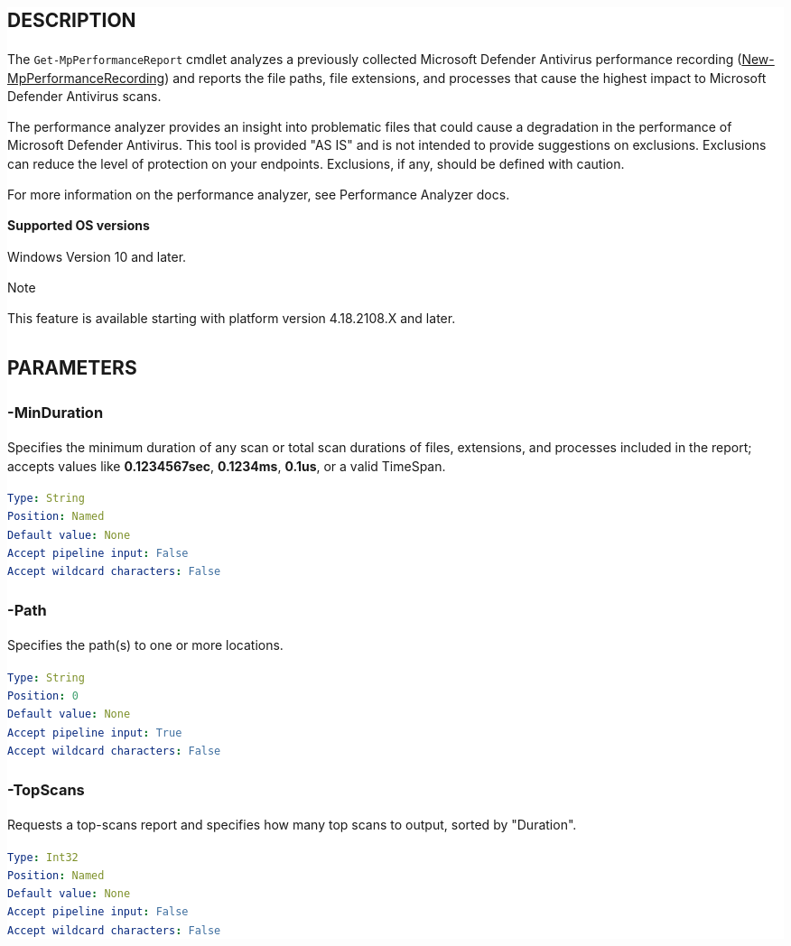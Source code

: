 ## DESCRIPTION

The `Get-MpPerformanceReport` cmdlet analyzes a previously collected Microsoft Defender Antivirus performance recording ([New-MpPerformanceRecording](New-MpPerformanceRecording.md#new-mpperformancerecording)) and reports the file paths, file extensions, and processes that cause the highest impact to Microsoft Defender Antivirus scans.

The performance analyzer provides an insight into problematic files that could cause a degradation in the performance of Microsoft Defender Antivirus. This tool is provided "AS IS" and is not intended to provide suggestions on exclusions. Exclusions can reduce the level of protection on your endpoints. Exclusions, if any, should be defined with caution.

For more information on the performance analyzer, see Performance Analyzer docs.

**Supported OS versions**

Windows Version 10 and later.

> [!NOTE]
> This feature is available starting with platform version 4.18.2108.X and later.

## PARAMETERS

### -MinDuration
Specifies the minimum duration of any scan or total scan durations of files, extensions, and processes included in the report; accepts values like  **0.1234567sec**, **0.1234ms**, **0.1us**, or a valid TimeSpan.

```yaml
Type: String
Position: Named
Default value: None
Accept pipeline input: False 
Accept wildcard characters: False
```

### -Path
Specifies the path(s) to one or more locations.

```yaml
Type: String
Position: 0
Default value: None
Accept pipeline input: True
Accept wildcard characters: False
```

### -TopScans
Requests a top-scans report and specifies how many top scans to output, sorted by "Duration".

```yaml
Type: Int32
Position: Named
Default value: None
Accept pipeline input: False
Accept wildcard characters: False
```
